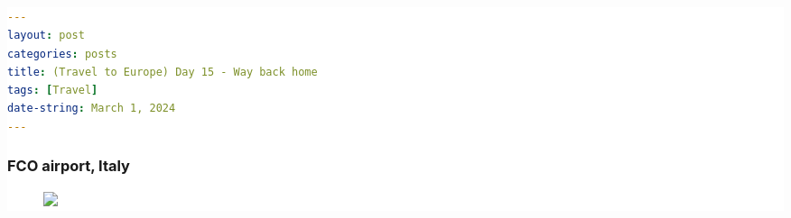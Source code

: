 ```yaml
---
layout: post
categories: posts
title: (Travel to Europe) Day 15 - Way back home
tags: [Travel]
date-string: March 1, 2024
---
```


### FCO airport, Italy
<figure>
	<p>
		<img src="/images/2024-02_Europe/240301_Home/IMG_8058.jpeg" width="430">